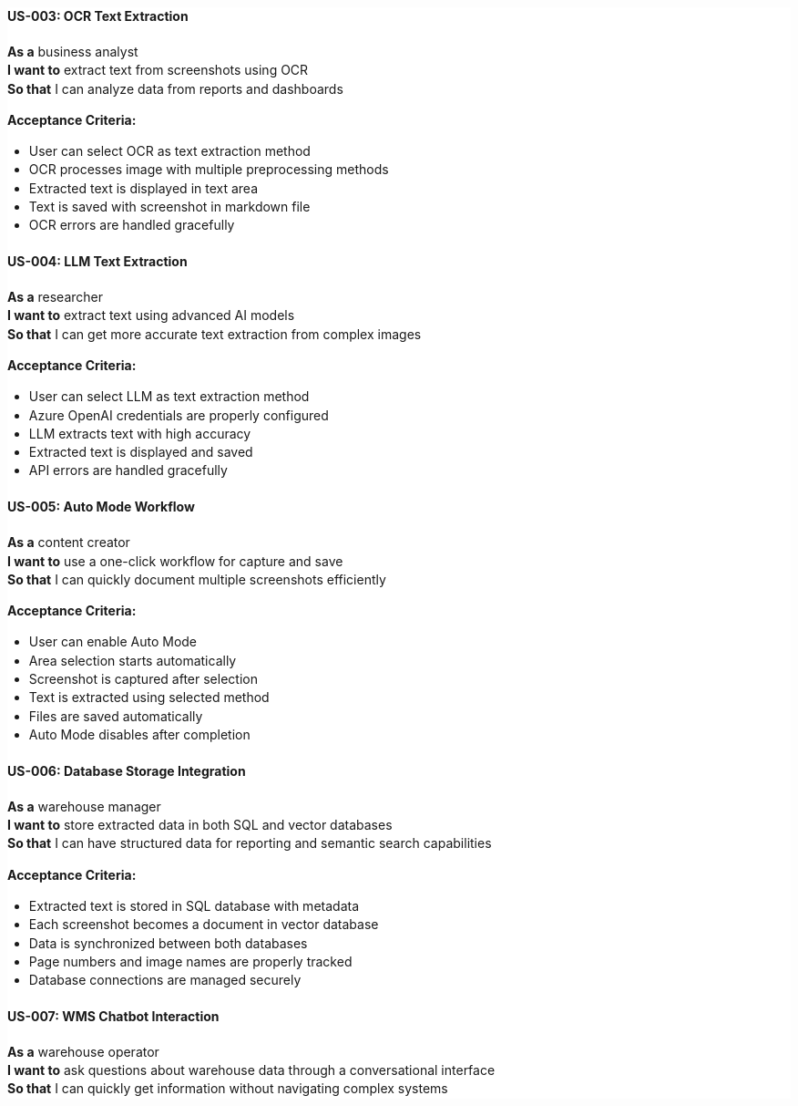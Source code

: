 #### US-003: OCR Text Extraction
**As a** business analyst  
**I want to** extract text from screenshots using OCR  
**So that** I can analyze data from reports and dashboards  

**Acceptance Criteria:**
- User can select OCR as text extraction method
- OCR processes image with multiple preprocessing methods
- Extracted text is displayed in text area
- Text is saved with screenshot in markdown file
- OCR errors are handled gracefully

#### US-004: LLM Text Extraction
**As a** researcher  
**I want to** extract text using advanced AI models  
**So that** I can get more accurate text extraction from complex images  

**Acceptance Criteria:**
- User can select LLM as text extraction method
- Azure OpenAI credentials are properly configured
- LLM extracts text with high accuracy
- Extracted text is displayed and saved
- API errors are handled gracefully

#### US-005: Auto Mode Workflow
**As a** content creator  
**I want to** use a one-click workflow for capture and save  
**So that** I can quickly document multiple screenshots efficiently  

**Acceptance Criteria:**
- User can enable Auto Mode
- Area selection starts automatically
- Screenshot is captured after selection
- Text is extracted using selected method
- Files are saved automatically
- Auto Mode disables after completion

#### US-006: Database Storage Integration
**As a** warehouse manager  
**I want to** store extracted data in both SQL and vector databases  
**So that** I can have structured data for reporting and semantic search capabilities  

**Acceptance Criteria:**
- Extracted text is stored in SQL database with metadata
- Each screenshot becomes a document in vector database
- Data is synchronized between both databases
- Page numbers and image names are properly tracked
- Database connections are managed securely

#### US-007: WMS Chatbot Interaction
**As a** warehouse operator  
**I want to** ask questions about warehouse data through a conversational interface  
**So that** I can quickly get information without navigating complex systems  
